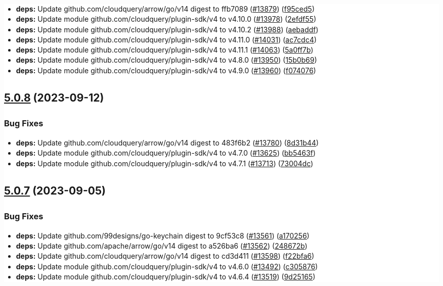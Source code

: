 * **deps:** Update github.com/cloudquery/arrow/go/v14 digest to ffb7089 ([#13879](https://github.com/cloudquery/cloudquery/issues/13879)) ([f95ced5](https://github.com/cloudquery/cloudquery/commit/f95ced5daa2b123bd71ddff75bd76b3b008790c1))
* **deps:** Update module github.com/cloudquery/plugin-sdk/v4 to v4.10.0 ([#13978](https://github.com/cloudquery/cloudquery/issues/13978)) ([2efdf55](https://github.com/cloudquery/cloudquery/commit/2efdf55aed94a14c35c51632ff61ed454caaf5a5))
* **deps:** Update module github.com/cloudquery/plugin-sdk/v4 to v4.10.2 ([#13988](https://github.com/cloudquery/cloudquery/issues/13988)) ([aebaddf](https://github.com/cloudquery/cloudquery/commit/aebaddfc5ca0d7574b8cd72e9e074ec612472dbe))
* **deps:** Update module github.com/cloudquery/plugin-sdk/v4 to v4.11.0 ([#14031](https://github.com/cloudquery/cloudquery/issues/14031)) ([ac7cdc4](https://github.com/cloudquery/cloudquery/commit/ac7cdc4f7d71599dad89b3170bb7bda676984228))
* **deps:** Update module github.com/cloudquery/plugin-sdk/v4 to v4.11.1 ([#14063](https://github.com/cloudquery/cloudquery/issues/14063)) ([5a0ff7b](https://github.com/cloudquery/cloudquery/commit/5a0ff7b67890478c371385b379e0a8ef0c2f4865))
* **deps:** Update module github.com/cloudquery/plugin-sdk/v4 to v4.8.0 ([#13950](https://github.com/cloudquery/cloudquery/issues/13950)) ([15b0b69](https://github.com/cloudquery/cloudquery/commit/15b0b6925932613ed2915a3255b3466f21a5c7bf))
* **deps:** Update module github.com/cloudquery/plugin-sdk/v4 to v4.9.0 ([#13960](https://github.com/cloudquery/cloudquery/issues/13960)) ([f074076](https://github.com/cloudquery/cloudquery/commit/f074076a21dc0b8cadfdc3adb9731473d24d28b1))

## [5.0.8](https://github.com/cloudquery/cloudquery/compare/plugins-source-k8s-v5.0.7...plugins-source-k8s-v5.0.8) (2023-09-12)


### Bug Fixes

* **deps:** Update github.com/cloudquery/arrow/go/v14 digest to 483f6b2 ([#13780](https://github.com/cloudquery/cloudquery/issues/13780)) ([8d31b44](https://github.com/cloudquery/cloudquery/commit/8d31b44f787f42d47f186cdcc4a5739a3a370a5f))
* **deps:** Update module github.com/cloudquery/plugin-sdk/v4 to v4.7.0 ([#13625](https://github.com/cloudquery/cloudquery/issues/13625)) ([bb5463f](https://github.com/cloudquery/cloudquery/commit/bb5463fb5919f50f1327eecae884b2ab99fb8b34))
* **deps:** Update module github.com/cloudquery/plugin-sdk/v4 to v4.7.1 ([#13713](https://github.com/cloudquery/cloudquery/issues/13713)) ([73004dc](https://github.com/cloudquery/cloudquery/commit/73004dcabd05bf474d8b5960b8c747a894b98560))

## [5.0.7](https://github.com/cloudquery/cloudquery/compare/plugins-source-k8s-v5.0.6...plugins-source-k8s-v5.0.7) (2023-09-05)


### Bug Fixes

* **deps:** Update github.com/99designs/go-keychain digest to 9cf53c8 ([#13561](https://github.com/cloudquery/cloudquery/issues/13561)) ([a170256](https://github.com/cloudquery/cloudquery/commit/a17025657e92b017fe3c8bd37abfaa2354e6e818))
* **deps:** Update github.com/apache/arrow/go/v14 digest to a526ba6 ([#13562](https://github.com/cloudquery/cloudquery/issues/13562)) ([248672b](https://github.com/cloudquery/cloudquery/commit/248672beb020828cde1cb608d5c1ed6d656c777b))
* **deps:** Update github.com/cloudquery/arrow/go/v14 digest to cd3d411 ([#13598](https://github.com/cloudquery/cloudquery/issues/13598)) ([f22bfa6](https://github.com/cloudquery/cloudquery/commit/f22bfa6b2d4fd0caeacf0726ccd307db38f8860c))
* **deps:** Update module github.com/cloudquery/plugin-sdk/v4 to v4.6.0 ([#13492](https://github.com/cloudquery/cloudquery/issues/13492)) ([c305876](https://github.com/cloudquery/cloudquery/commit/c305876e3d92944aa6c1a26547f786fdc5b50e23))
* **deps:** Update module github.com/cloudquery/plugin-sdk/v4 to v4.6.4 ([#13519](https://github.com/cloudquery/cloudquery/issues/13519)) ([9d25165](https://github.com/cloudquery/cloudquery/commit/9d25165820703844c6de96688d939aa5033608ae))

